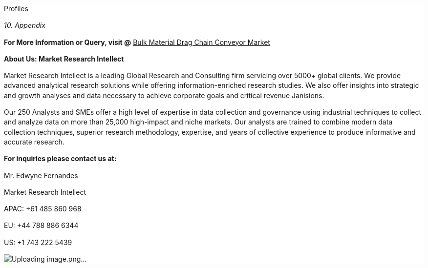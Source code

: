 Profiles</span></em></p><p><em><span class="font-[700]">10. Appendix</span></em></p><p><span class="font-[700]"><strong>For More Information or Query, visit&nbsp;@</strong>&nbsp;</span><span class="font-[700]"><a href="https://www.marketresearchintellect.com/product/bulk-material-drag-chain-conveyor-market/?utm_source=Linkedin&utm_medium=846" target="_blank" data-tracking-control-name="article-ssr-frontend-pulse_little-text-block" data-tracking-will-navigate="" data-test-link="">Bulk Material Drag Chain Conveyor Market</a></span></p><p><strong><span class="font-[700]">About Us: Market Research Intellect</span></strong></p><p><span class="">Market Research Intellect is a leading Global Research and Consulting firm servicing over 5000+ global clients. We provide advanced analytical research solutions while offering information-enriched research studies.&nbsp;</span>We also offer insights into strategic and growth analyses and data necessary to achieve corporate goals and critical revenue Janisions.</p><p><span class="">Our 250 Analysts and SMEs offer a high level of expertise in data collection and governance using industrial techniques to collect and analyze data on more than 25,000 high-impact and niche markets. Our analysts are trained to combine modern data collection techniques, superior research methodology, expertise, and years of collective experience to produce informative and accurate research.</span></p><p><strong>For inquiries please contact us at:</strong></p><p>Mr. Edwyne Fernandes</p><p>Market Research Intellect</p><p>APAC: +61 485 860 968</p><p>EU: +44 788 886 6344</p><p>US: +1 743 222 5439</p>
![Uploading image.png…]()

